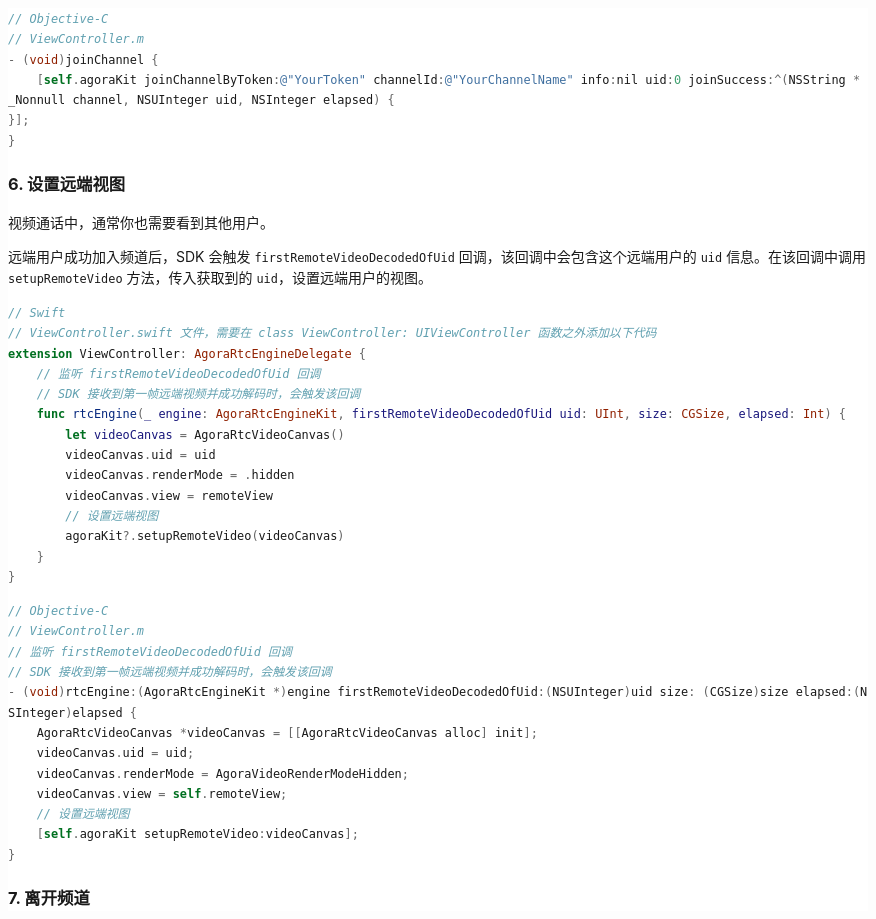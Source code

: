 ```objective-c
// Objective-C
// ViewController.m
- (void)joinChannel {
    [self.agoraKit joinChannelByToken:@"YourToken" channelId:@"YourChannelName" info:nil uid:0 joinSuccess:^(NSString * _Nonnull channel, NSUInteger uid, NSInteger elapsed) {
}];
}
```



### 6. 设置远端视图

视频通话中，通常你也需要看到其他用户。

远端用户成功加入频道后，SDK 会触发 `firstRemoteVideoDecodedOfUid` 回调，该回调中会包含这个远端用户的 `uid` 信息。在该回调中调用 `setupRemoteVideo` 方法，传入获取到的 `uid`，设置远端用户的视图。

```swift
// Swift
// ViewController.swift 文件，需要在 class ViewController: UIViewController 函数之外添加以下代码
extension ViewController: AgoraRtcEngineDelegate {
    // 监听 firstRemoteVideoDecodedOfUid 回调
    // SDK 接收到第一帧远端视频并成功解码时，会触发该回调
    func rtcEngine(_ engine: AgoraRtcEngineKit, firstRemoteVideoDecodedOfUid uid: UInt, size: CGSize, elapsed: Int) {
        let videoCanvas = AgoraRtcVideoCanvas()
        videoCanvas.uid = uid
        videoCanvas.renderMode = .hidden
        videoCanvas.view = remoteView
        // 设置远端视图
        agoraKit?.setupRemoteVideo(videoCanvas)
    }
}
```

```objective-c
// Objective-C
// ViewController.m
// 监听 firstRemoteVideoDecodedOfUid 回调
// SDK 接收到第一帧远端视频并成功解码时，会触发该回调
- (void)rtcEngine:(AgoraRtcEngineKit *)engine firstRemoteVideoDecodedOfUid:(NSUInteger)uid size: (CGSize)size elapsed:(NSInteger)elapsed {
    AgoraRtcVideoCanvas *videoCanvas = [[AgoraRtcVideoCanvas alloc] init];
    videoCanvas.uid = uid;
    videoCanvas.renderMode = AgoraVideoRenderModeHidden;
    videoCanvas.view = self.remoteView;
    // 设置远端视图
    [self.agoraKit setupRemoteVideo:videoCanvas];
}
```

### 7. 离开频道
